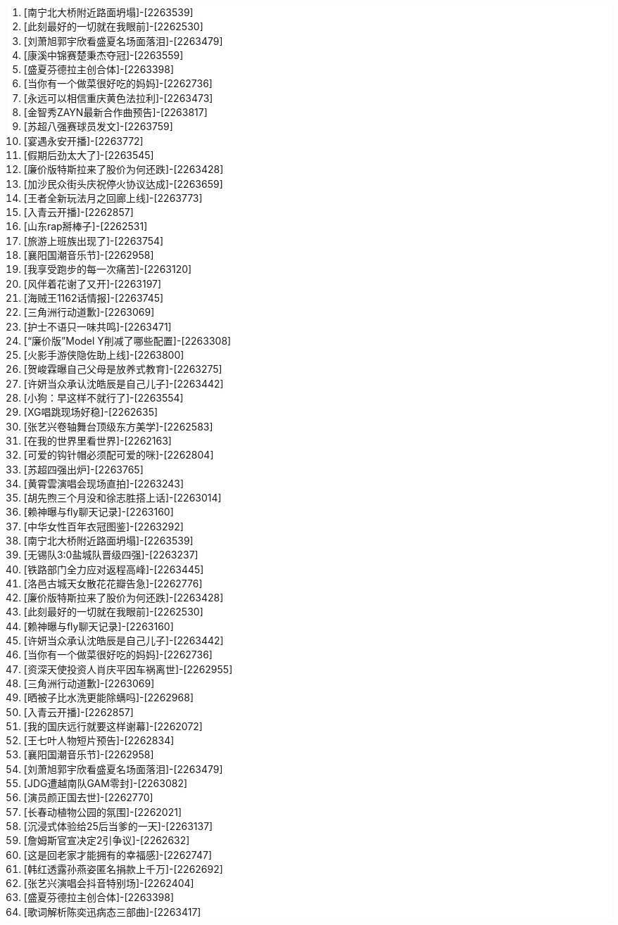 1. [南宁北大桥附近路面坍塌]-[2263539]
1. [此刻最好的一切就在我眼前]-[2262530]
1. [刘萧旭郭宇欣看盛夏名场面落泪]-[2263479]
1. [康溪中锦赛楚秉杰夺冠]-[2263559]
1. [盛夏芬德拉主创合体]-[2263398]
1. [当你有一个做菜很好吃的妈妈]-[2262736]
1. [永远可以相信重庆黄色法拉利]-[2263473]
1. [金智秀ZAYN最新合作曲预告]-[2263817]
1. [苏超八强赛球员发文]-[2263759]
1. [宴遇永安开播]-[2263772]
1. [假期后劲太大了]-[2263545]
1. [廉价版特斯拉来了股价为何还跌]-[2263428]
1. [加沙民众街头庆祝停火协议达成]-[2263659]
1. [王者全新玩法月之回廊上线]-[2263773]
1. [入青云开播]-[2262857]
1. [山东rap掰棒子]-[2262531]
1. [旅游上班族出现了]-[2263754]
1. [襄阳国潮音乐节]-[2262958]
1. [我享受跑步的每一次痛苦]-[2263120]
1. [风伴着花谢了又开]-[2263197]
1. [海贼王1162话情报]-[2263745]
1. [三角洲行动道歉]-[2263069]
1. [护士不语只一味共鸣]-[2263471]
1. [“廉价版”Model Y削减了哪些配置]-[2263308]
1. [火影手游侠隐佐助上线]-[2263800]
1. [贺峻霖曝自己父母是放养式教育]-[2263275]
1. [许妍当众承认沈皓辰是自己儿子]-[2263442]
1. [小狗：早这样不就行了]-[2263554]
1. [XG唱跳现场好稳]-[2262635]
1. [张艺兴卷轴舞台顶级东方美学]-[2262583]
1. [在我的世界里看世界]-[2262163]
1. [可爱的钩针帽必须配可爱的咪]-[2262804]
1. [苏超四强出炉]-[2263765]
1. [黄霄雲演唱会现场直拍]-[2263243]
1. [胡先煦三个月没和徐志胜搭上话]-[2263014]
1. [赖神曝与fly聊天记录]-[2263160]
1. [中华女性百年衣冠图鉴]-[2263292]
1. [南宁北大桥附近路面坍塌]-[2263539]
1. [无锡队3:0盐城队晋级四强]-[2263237]
1. [铁路部门全力应对返程高峰]-[2263445]
1. [洛邑古城天女散花花瓣告急]-[2262776]
1. [廉价版特斯拉来了股价为何还跌]-[2263428]
1. [此刻最好的一切就在我眼前]-[2262530]
1. [赖神曝与fly聊天记录]-[2263160]
1. [许妍当众承认沈皓辰是自己儿子]-[2263442]
1. [当你有一个做菜很好吃的妈妈]-[2262736]
1. [资深天使投资人肖庆平因车祸离世]-[2262955]
1. [三角洲行动道歉]-[2263069]
1. [晒被子比水洗更能除螨吗]-[2262968]
1. [入青云开播]-[2262857]
1. [我的国庆远行就要这样谢幕]-[2262072]
1. [王七叶人物短片预告]-[2262834]
1. [襄阳国潮音乐节]-[2262958]
1. [刘萧旭郭宇欣看盛夏名场面落泪]-[2263479]
1. [JDG遭越南队GAM零封]-[2263082]
1. [演员颜正国去世]-[2262770]
1. [长春动植物公园的氛围]-[2262021]
1. [沉浸式体验给25后当爹的一天]-[2263137]
1. [詹姆斯官宣决定2引争议]-[2262632]
1. [这是回老家才能拥有的幸福感]-[2262747]
1. [韩红透露孙燕姿匿名捐款上千万]-[2262692]
1. [张艺兴演唱会抖音特别场]-[2262404]
1. [盛夏芬德拉主创合体]-[2263398]
1. [歌词解析陈奕迅病态三部曲]-[2263417]